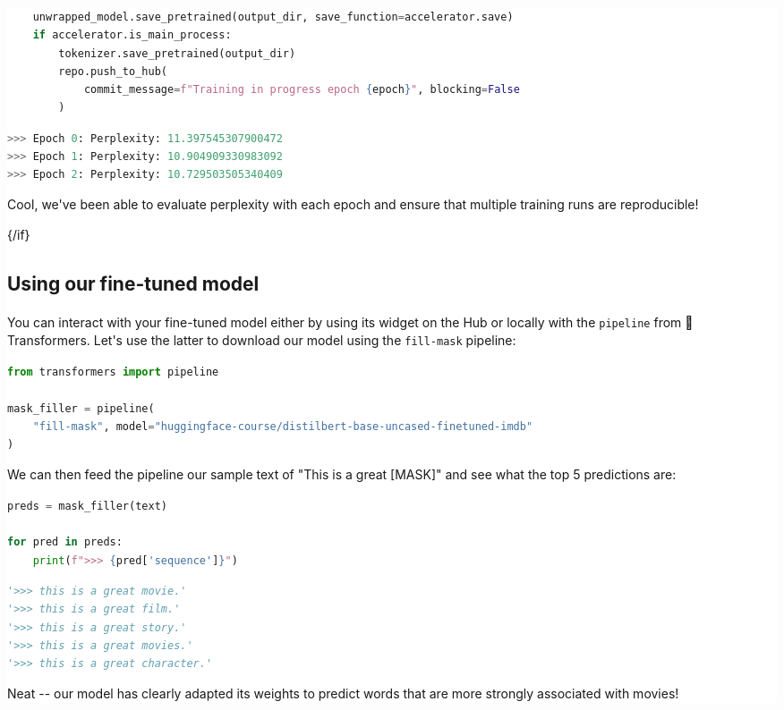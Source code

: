 ```python
    unwrapped_model.save_pretrained(output_dir, save_function=accelerator.save)
    if accelerator.is_main_process:
        tokenizer.save_pretrained(output_dir)
        repo.push_to_hub(
            commit_message=f"Training in progress epoch {epoch}", blocking=False
        )
```

```python out
>>> Epoch 0: Perplexity: 11.397545307900472
>>> Epoch 1: Perplexity: 10.904909330983092
>>> Epoch 2: Perplexity: 10.729503505340409
```

Cool, we've been able to evaluate perplexity with each epoch and ensure that multiple training runs are reproducible!

{/if}

## Using our fine-tuned model

You can interact with your fine-tuned model either by using its widget on the Hub or locally with the `pipeline` from 🤗 Transformers. Let's use the latter to download our model using the `fill-mask` pipeline:

```python
from transformers import pipeline

mask_filler = pipeline(
    "fill-mask", model="huggingface-course/distilbert-base-uncased-finetuned-imdb"
)
```

We can then feed the pipeline our sample text of "This is a great [MASK]" and see what the top 5 predictions are:

```python
preds = mask_filler(text)

for pred in preds:
    print(f">>> {pred['sequence']}")
```

```python out
'>>> this is a great movie.'
'>>> this is a great film.'
'>>> this is a great story.'
'>>> this is a great movies.'
'>>> this is a great character.'
```

Neat -- our model has clearly adapted its weights to predict words that are more strongly associated with movies!

<Youtube id="0Oxphw4Q9fo"/>
